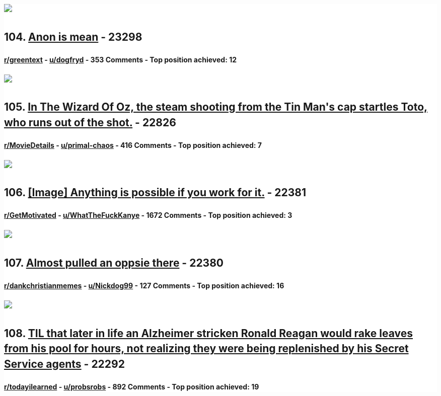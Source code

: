 <a href="https://thehill.com/homenews/house/423810-dem-introduces-bills-to-eliminate-electoral-college-stop-presidents-from"><img src="https://b.thumbs.redditmedia.com/cdt2S0wgqSO2myp8Ug0JHcLhMuUBmIrUE8ZVDDBcERw.jpg"></img></a>

## 104. [Anon is mean](http://reddit.com/r/greentext/comments/ac9dx6/anon_is_mean/) - 23298
#### [r/greentext](http://reddit.com/r/greentext) - [u/dogfryd](http://reddit.com/u/dogfryd) - 353 Comments - Top position achieved: 12

<a href="https://i.redd.it/dsllzi6ki9821.jpg"><img src="https://b.thumbs.redditmedia.com/dwAC_G-dkCUVe4Axq_o2gDi4UdQAdEm2wiJ6ogE_FQw.jpg"></img></a>

## 105. [In The Wizard Of Oz, the steam shooting from the Tin Man's cap startles Toto, who runs out of the shot.](http://reddit.com/r/MovieDetails/comments/ac9wb9/in_the_wizard_of_oz_the_steam_shooting_from_the/) - 22826
#### [r/MovieDetails](http://reddit.com/r/MovieDetails) - [u/primal-chaos](http://reddit.com/u/primal-chaos) - 416 Comments - Top position achieved: 7

<a href="https://gfycat.com/OldBlueBoutu"><img src="https://b.thumbs.redditmedia.com/hny1kOGVEHSVx0pZDDnaYBN-wwfQRM1PVssBOLvPr0s.jpg"></img></a>

## 106. [[Image] Anything is possible if you work for it.](http://reddit.com/r/GetMotivated/comments/ac1rku/image_anything_is_possible_if_you_work_for_it/) - 22381
#### [r/GetMotivated](http://reddit.com/r/GetMotivated) - [u/WhatTheFuckKanye](http://reddit.com/u/WhatTheFuckKanye) - 1672 Comments - Top position achieved: 3

<a href="https://i.imgur.com/HDx04xC.jpg"><img src="https://b.thumbs.redditmedia.com/57f9a88wJTZB0TIiVq8fomRAhjjTOCUVaQID7gpPrBg.jpg"></img></a>

## 107. [Almost pulled an oppsie there](http://reddit.com/r/dankchristianmemes/comments/ac81mx/almost_pulled_an_oppsie_there/) - 22380
#### [r/dankchristianmemes](http://reddit.com/r/dankchristianmemes) - [u/Nickdog99](http://reddit.com/u/Nickdog99) - 127 Comments - Top position achieved: 16

<a href="https://i.redd.it/sv5ypm8zv8821.jpg"><img src="https://b.thumbs.redditmedia.com/PK0zvThStpWHnpkSpCOyopRcMTbPGuNaqOFKyLpHD2w.jpg"></img></a>

## 108. [TIL that later in life an Alzheimer stricken Ronald Reagan would rake leaves from his pool for hours, not realizing they were being replenished by his Secret Service agents](http://reddit.com/r/todayilearned/comments/acaec7/til_that_later_in_life_an_alzheimer_stricken/) - 22292
#### [r/todayilearned](http://reddit.com/r/todayilearned) - [u/probsrobs](http://reddit.com/u/probsrobs) - 892 Comments - Top position achieved: 19
